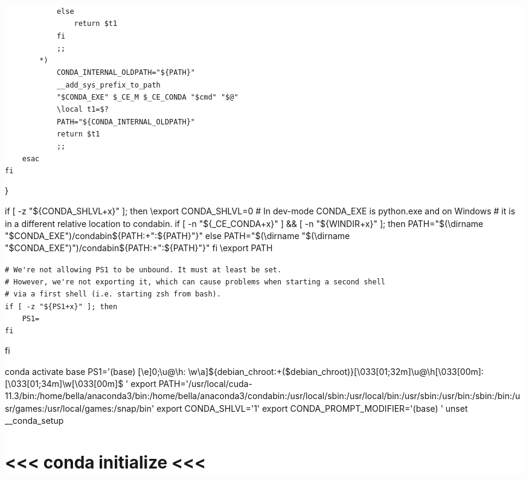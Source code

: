                 else
                    return $t1
                fi
                ;;
            *)
                CONDA_INTERNAL_OLDPATH="${PATH}"
                __add_sys_prefix_to_path
                "$CONDA_EXE" $_CE_M $_CE_CONDA "$cmd" "$@"
                \local t1=$?
                PATH="${CONDA_INTERNAL_OLDPATH}"
                return $t1
                ;;
        esac
    fi
}

if [ -z "${CONDA_SHLVL+x}" ]; then
    \export CONDA_SHLVL=0
    # In dev-mode CONDA_EXE is python.exe and on Windows
    # it is in a different relative location to condabin.
    if [ -n "${_CE_CONDA+x}" ] && [ -n "${WINDIR+x}" ]; then
        PATH="$(\dirname "$CONDA_EXE")/condabin${PATH:+":${PATH}"}"
    else
        PATH="$(\dirname "$(\dirname "$CONDA_EXE")")/condabin${PATH:+":${PATH}"}"
    fi
    \export PATH

    # We're not allowing PS1 to be unbound. It must at least be set.
    # However, we're not exporting it, which can cause problems when starting a second shell
    # via a first shell (i.e. starting zsh from bash).
    if [ -z "${PS1+x}" ]; then
        PS1=
    fi
fi

conda activate base
PS1='(base) \[\e]0;\u@\h: \w\a\]${debian_chroot:+($debian_chroot)}\[\033[01;32m\]\u@\h\[\033[00m\]:\[\033[01;34m\]\w\[\033[00m\]\$ '
export PATH='/usr/local/cuda-11.3/bin:/home/bella/anaconda3/bin:/home/bella/anaconda3/condabin:/usr/local/sbin:/usr/local/bin:/usr/sbin:/usr/bin:/sbin:/bin:/usr/games:/usr/local/games:/snap/bin'
export CONDA_SHLVL='1'
export CONDA_PROMPT_MODIFIER='(base) '
unset __conda_setup
# <<< conda initialize <<<
